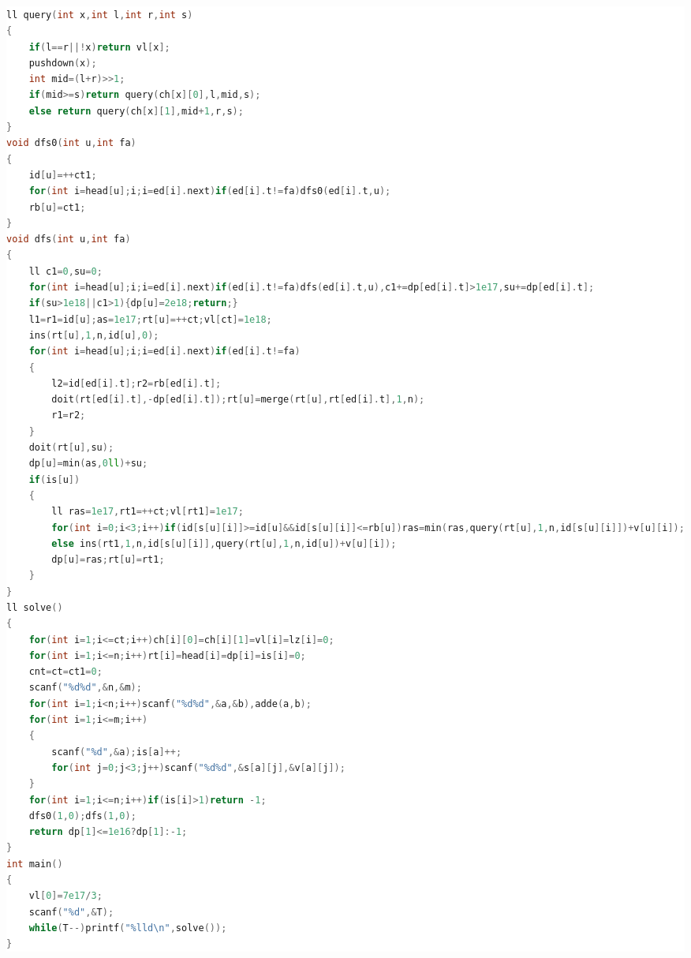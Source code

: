 ```cpp
ll query(int x,int l,int r,int s)
{
	if(l==r||!x)return vl[x];
	pushdown(x);
	int mid=(l+r)>>1;
	if(mid>=s)return query(ch[x][0],l,mid,s);
	else return query(ch[x][1],mid+1,r,s);
}
void dfs0(int u,int fa)
{
	id[u]=++ct1;
	for(int i=head[u];i;i=ed[i].next)if(ed[i].t!=fa)dfs0(ed[i].t,u);
	rb[u]=ct1;
}
void dfs(int u,int fa)
{
	ll c1=0,su=0;
	for(int i=head[u];i;i=ed[i].next)if(ed[i].t!=fa)dfs(ed[i].t,u),c1+=dp[ed[i].t]>1e17,su+=dp[ed[i].t];
	if(su>1e18||c1>1){dp[u]=2e18;return;}
	l1=r1=id[u];as=1e17;rt[u]=++ct;vl[ct]=1e18;
	ins(rt[u],1,n,id[u],0);
	for(int i=head[u];i;i=ed[i].next)if(ed[i].t!=fa)
	{
		l2=id[ed[i].t];r2=rb[ed[i].t];
		doit(rt[ed[i].t],-dp[ed[i].t]);rt[u]=merge(rt[u],rt[ed[i].t],1,n);
		r1=r2;
	}
	doit(rt[u],su);
	dp[u]=min(as,0ll)+su;
	if(is[u])
	{
		ll ras=1e17,rt1=++ct;vl[rt1]=1e17;
		for(int i=0;i<3;i++)if(id[s[u][i]]>=id[u]&&id[s[u][i]]<=rb[u])ras=min(ras,query(rt[u],1,n,id[s[u][i]])+v[u][i]);
		else ins(rt1,1,n,id[s[u][i]],query(rt[u],1,n,id[u])+v[u][i]);
		dp[u]=ras;rt[u]=rt1;
	}
}
ll solve()
{
	for(int i=1;i<=ct;i++)ch[i][0]=ch[i][1]=vl[i]=lz[i]=0;
	for(int i=1;i<=n;i++)rt[i]=head[i]=dp[i]=is[i]=0;
	cnt=ct=ct1=0;
	scanf("%d%d",&n,&m);
	for(int i=1;i<n;i++)scanf("%d%d",&a,&b),adde(a,b);
	for(int i=1;i<=m;i++)
	{
		scanf("%d",&a);is[a]++;
		for(int j=0;j<3;j++)scanf("%d%d",&s[a][j],&v[a][j]);
	}
	for(int i=1;i<=n;i++)if(is[i]>1)return -1;
	dfs0(1,0);dfs(1,0);
	return dp[1]<=1e16?dp[1]:-1;
}
int main()
{
	vl[0]=7e17/3;
	scanf("%d",&T);
	while(T--)printf("%lld\n",solve());
}
```
